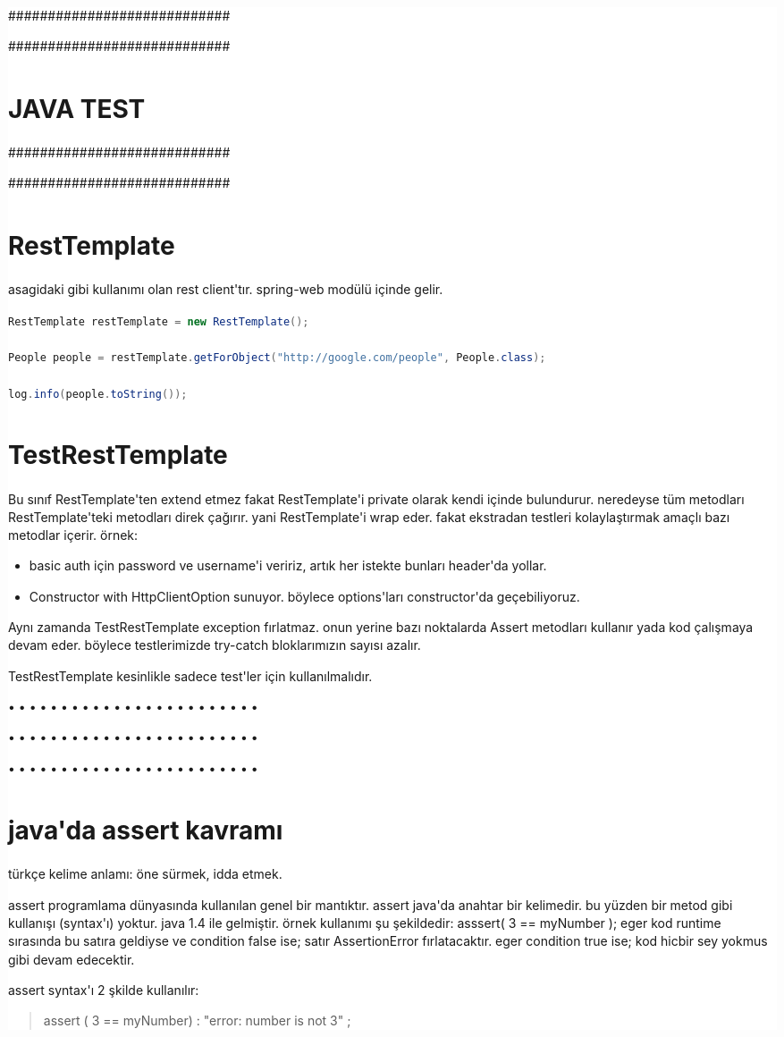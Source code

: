 ############################

############################
# JAVA TEST
############################

############################

# RestTemplate 
asagidaki gibi kullanımı olan rest client'tır. spring-web modülü içinde gelir.

```java
RestTemplate restTemplate = new RestTemplate();

People people = restTemplate.getForObject("http://google.com/people", People.class);

log.info(people.toString());
```

# TestRestTemplate
Bu sınıf RestTemplate'ten extend etmez fakat RestTemplate'i private olarak kendi içinde bulundurur. neredeyse tüm metodları RestTemplate'teki metodları direk çağırır. yani RestTemplate'i wrap eder. fakat ekstradan testleri kolaylaştırmak amaçlı bazı metodlar içerir. örnek: 

- basic auth için password ve username'i veririz, artık her istekte bunları header'da yollar.

- Constructor with HttpClientOption sunuyor. böylece options'ları constructor'da geçebiliyoruz.

Aynı zamanda TestRestTemplate exception fırlatmaz. onun yerine bazı noktalarda Assert metodları kullanır yada kod çalışmaya devam eder. böylece testlerimizde try-catch bloklarımızın sayısı azalır.

TestRestTemplate kesinlikle sadece test'ler için kullanılmalıdır.

• • • • • • • • • • • • • • • • • • • • • • • •

• • • • • • • • • • • • • • • • • • • • • • • •

• • • • • • • • • • • • • • • • • • • • • • • •

# java'da assert kavramı

türkçe kelime anlamı: öne sürmek, idda etmek.

assert programlama dünyasında kullanılan genel bir mantıktır. assert java'da anahtar bir kelimedir. bu yüzden bir metod gibi kullanışı (syntax'ı) yoktur. java 1.4 ile gelmiştir. örnek kullanımı şu şekildedir: asssert( 3 == myNumber ); eger kod runtime sırasında bu satıra geldiyse ve condition false ise; satır AssertionError fırlatacaktır. eger condition true ise; kod hicbir sey yokmus gibi devam edecektir.

assert syntax'ı 2 şkilde kullanılır:

> assert ( 3 == myNumber) : "error: number is not 3" ;
